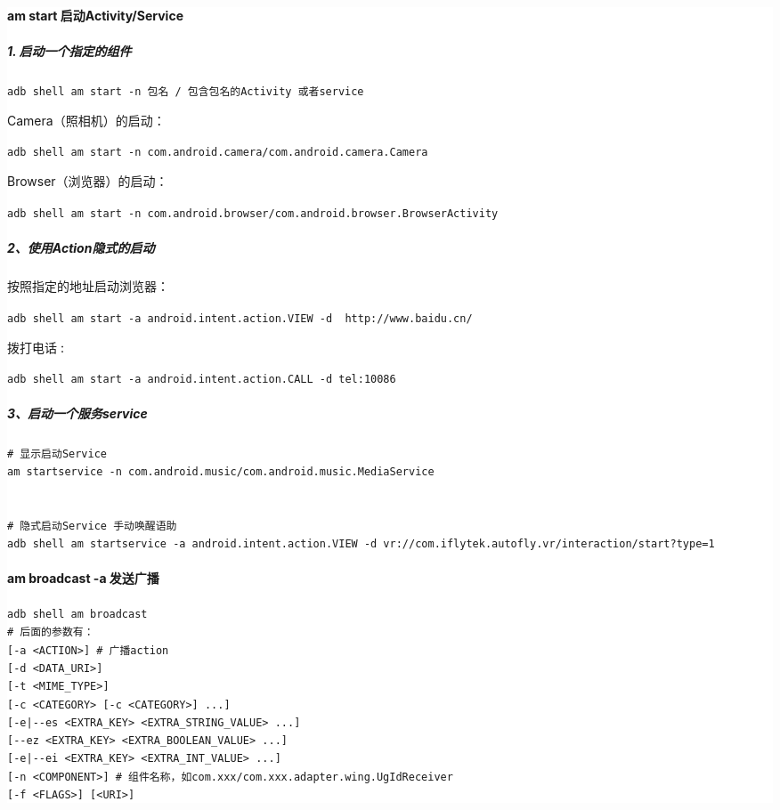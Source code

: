 #### am start 启动Activity/Service

##### 1. 启动一个指定的组件

```
adb shell am start -n 包名 / 包含包名的Activity 或者service
```

Camera（照相机）的启动：

```
adb shell am start -n com.android.camera/com.android.camera.Camera
```

Browser（浏览器）的启动：

```
adb shell am start -n com.android.browser/com.android.browser.BrowserActivity
```

##### 2、使用Action隐式的启动

按照指定的地址启动浏览器：

```
adb shell am start -a android.intent.action.VIEW -d  http://www.baidu.cn/
```

拨打电话 :

```
adb shell am start -a android.intent.action.CALL -d tel:10086
```

##### 3、启动一个服务service

```
# 显示启动Service
am startservice -n com.android.music/com.android.music.MediaService


# 隐式启动Service 手动唤醒语助
adb shell am startservice -a android.intent.action.VIEW -d vr://com.iflytek.autofly.vr/interaction/start?type=1
```

#### am broadcast -a 发送广播

```shell
adb shell am broadcast 
# 后面的参数有：
[-a <ACTION>] # 广播action
[-d <DATA_URI>]
[-t <MIME_TYPE>] 
[-c <CATEGORY> [-c <CATEGORY>] ...] 
[-e|--es <EXTRA_KEY> <EXTRA_STRING_VALUE> ...] 
[--ez <EXTRA_KEY> <EXTRA_BOOLEAN_VALUE> ...] 
[-e|--ei <EXTRA_KEY> <EXTRA_INT_VALUE> ...] 
[-n <COMPONENT>] # 组件名称，如com.xxx/com.xxx.adapter.wing.UgIdReceiver
[-f <FLAGS>] [<URI>]
```
